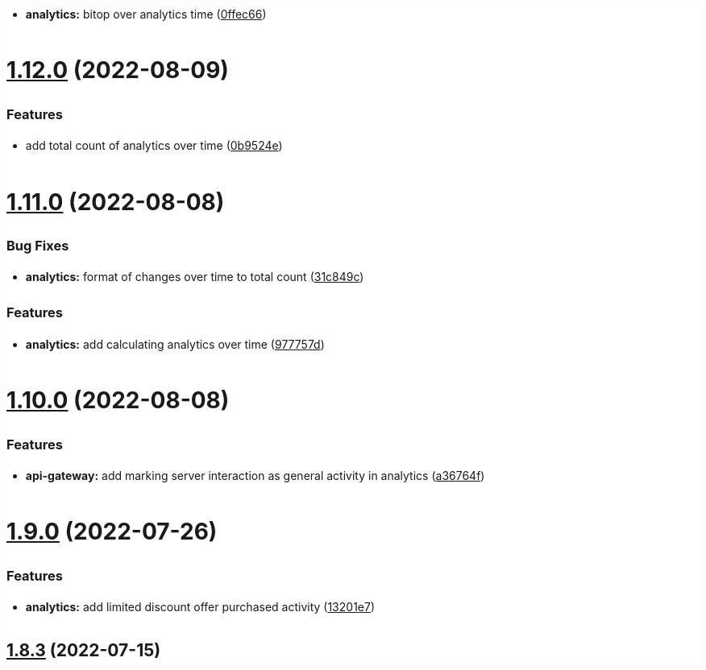 * **analytics:** bitop over analytics time ([0ffec66](https://github.com/standardnotes/server/commit/0ffec66bea480fe9cec55415d90b608fddc26a84))

# [1.12.0](https://github.com/standardnotes/server/compare/@standardnotes/analytics@1.11.0...@standardnotes/analytics@1.12.0) (2022-08-09)

### Features

* add total count of analytics over time ([0b9524e](https://github.com/standardnotes/server/commit/0b9524eb26c39aabe8ad0f9cdbb3aaca63a65b0e))

# [1.11.0](https://github.com/standardnotes/server/compare/@standardnotes/analytics@1.10.0...@standardnotes/analytics@1.11.0) (2022-08-08)

### Bug Fixes

* **analytics:** format of changes over time to total count ([31c849c](https://github.com/standardnotes/server/commit/31c849cc2d13bc97690da1cbec3d1868ddb733dc))

### Features

* **analytics:** add calculating analytics over time ([977757d](https://github.com/standardnotes/server/commit/977757d346ba94794cc090f13d4dfdf489eb9d3a))

# [1.10.0](https://github.com/standardnotes/server/compare/@standardnotes/analytics@1.9.0...@standardnotes/analytics@1.10.0) (2022-08-08)

### Features

* **api-gateway:** add marking server interaction as general activity in analytics ([a36764f](https://github.com/standardnotes/server/commit/a36764f1b058bed014b815fa2818370849053b18))

# [1.9.0](https://github.com/standardnotes/server/compare/@standardnotes/analytics@1.8.3...@standardnotes/analytics@1.9.0) (2022-07-26)

### Features

* **analytics:** add limited discount offer purchased activity ([13201e7](https://github.com/standardnotes/server/commit/13201e7a9ec875796f527b2c500cf631345c36dd))

## [1.8.3](https://github.com/standardnotes/server/compare/@standardnotes/analytics@1.8.2...@standardnotes/analytics@1.8.3) (2022-07-15)
